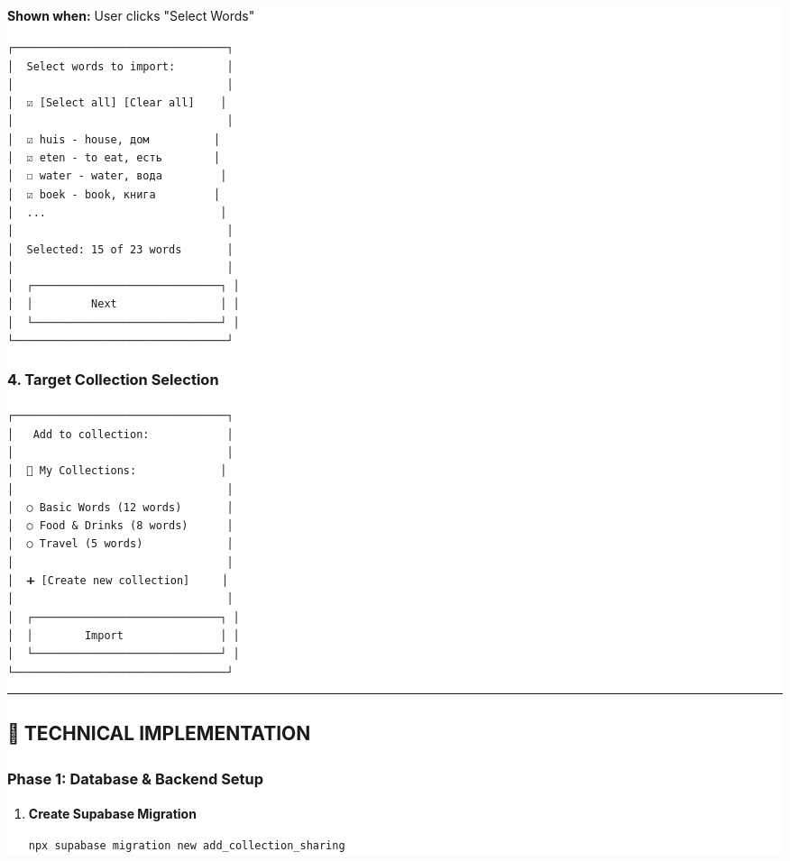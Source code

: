 **Shown when:** User clicks "Select Words"

```
┌─────────────────────────────────┐
│  Select words to import:        │
│                                 │
│  ☑️ [Select all] [Clear all]    │
│                                 │
│  ☑️ huis - house, дом          │
│  ☑️ eten - to eat, есть        │
│  ☐ water - water, вода         │
│  ☑️ boek - book, книга         │
│  ...                           │
│                                 │
│  Selected: 15 of 23 words       │
│                                 │
│  ┌─────────────────────────────┐ │
│  │         Next                │ │
│  └─────────────────────────────┘ │
└─────────────────────────────────┘
```

### 4. Target Collection Selection

```
┌─────────────────────────────────┐
│   Add to collection:            │
│                                 │
│  📁 My Collections:             │
│                                 │
│  ○ Basic Words (12 words)       │
│  ○ Food & Drinks (8 words)      │
│  ○ Travel (5 words)             │
│                                 │
│  ➕ [Create new collection]     │
│                                 │
│  ┌─────────────────────────────┐ │
│  │        Import               │ │
│  └─────────────────────────────┘ │
└─────────────────────────────────┘
```

---

## 🔧 TECHNICAL IMPLEMENTATION

### Phase 1: Database & Backend Setup

1. **Create Supabase Migration**

   ```bash
   npx supabase migration new add_collection_sharing
   ```

